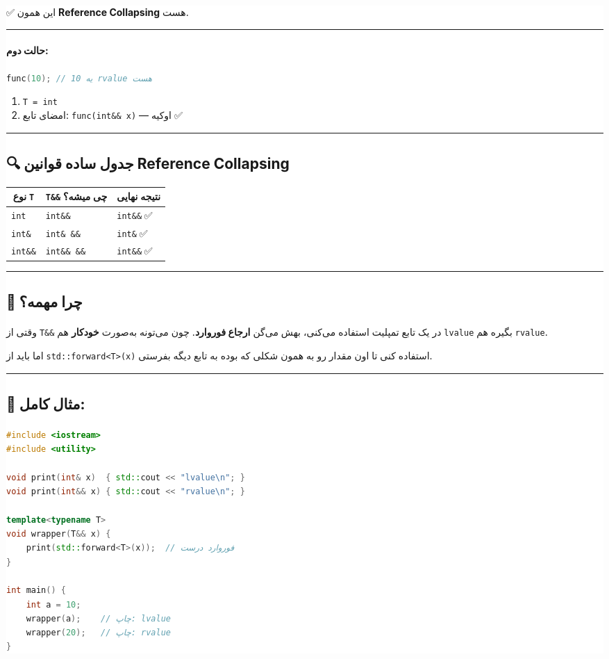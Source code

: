 ✅ این همون **Reference Collapsing** هست.

---

#### حالت دوم:

```cpp
func(10); // 10 یه rvalue هست
```

1. `T = int`
2. امضای تابع: `func(int&& x)` — اوکیه ✅

---

## 🔍 جدول ساده قوانین Reference Collapsing

| نوع `T` | `T&&` چی میشه؟ | نتیجه نهایی |
| ------- | -------------- | ----------- |
| `int`   | `int&&`        | `int&&` ✅   |
| `int&`  | `int& &&`      | `int&` ✅    |
| `int&&` | `int&& &&`     | `int&&` ✅   |

---

## 🎯 چرا مهمه؟

وقتی از `T&&` در یک تابع تمپلیت استفاده می‌کنی، بهش می‌گن **ارجاع فوروارد**. چون می‌تونه به‌صورت **خودکار** هم `lvalue` بگیره هم `rvalue`.

اما باید از `std::forward<T>(x)` استفاده کنی تا اون مقدار رو به همون شکلی که بوده به تابع دیگه بفرستی.

---

## 🧪 مثال کامل:

```cpp
#include <iostream>
#include <utility>

void print(int& x)  { std::cout << "lvalue\n"; }
void print(int&& x) { std::cout << "rvalue\n"; }

template<typename T>
void wrapper(T&& x) {
    print(std::forward<T>(x));  // فوروارد درست
}

int main() {
    int a = 10;
    wrapper(a);    // چاپ: lvalue
    wrapper(20);   // چاپ: rvalue
}
```
